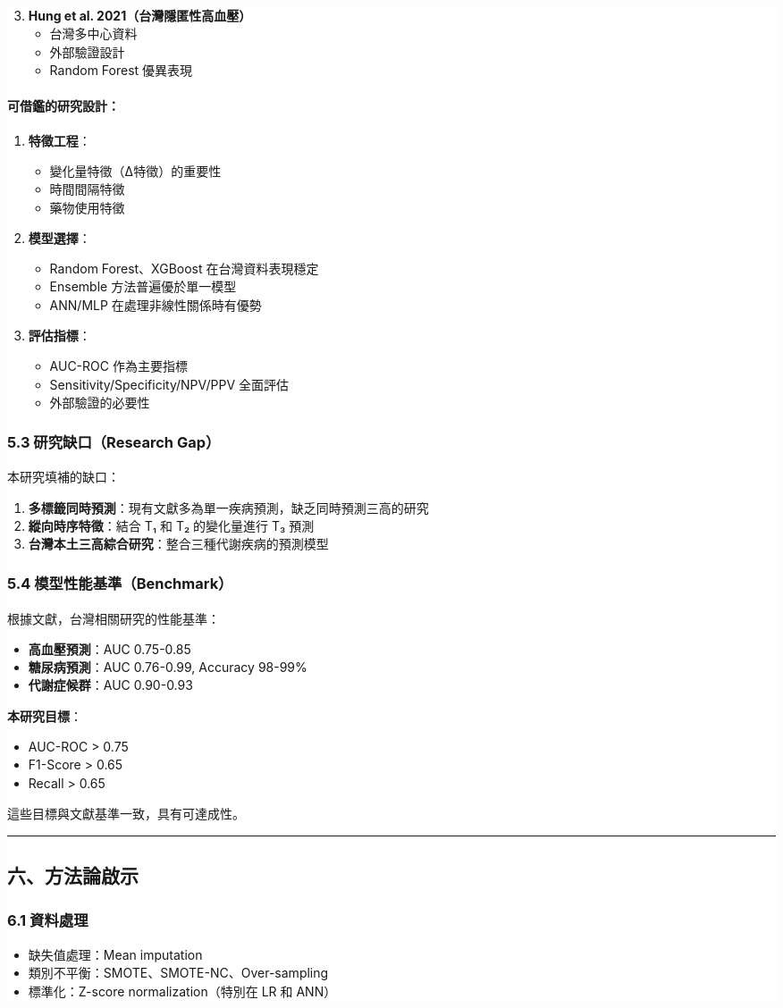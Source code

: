 3. **Hung et al. 2021（台灣隱匿性高血壓）**
   - 台灣多中心資料
   - 外部驗證設計
   - Random Forest 優異表現

#### 可借鑑的研究設計：

1. **特徵工程**：
   - 變化量特徵（Δ特徵）的重要性
   - 時間間隔特徵
   - 藥物使用特徵

2. **模型選擇**：
   - Random Forest、XGBoost 在台灣資料表現穩定
   - Ensemble 方法普遍優於單一模型
   - ANN/MLP 在處理非線性關係時有優勢

3. **評估指標**：
   - AUC-ROC 作為主要指標
   - Sensitivity/Specificity/NPV/PPV 全面評估
   - 外部驗證的必要性

### 5.3 研究缺口（Research Gap）

本研究填補的缺口：

1. **多標籤同時預測**：現有文獻多為單一疾病預測，缺乏同時預測三高的研究
2. **縱向時序特徵**：結合 T₁ 和 T₂ 的變化量進行 T₃ 預測
3. **台灣本土三高綜合研究**：整合三種代謝疾病的預測模型

### 5.4 模型性能基準（Benchmark）

根據文獻，台灣相關研究的性能基準：

- **高血壓預測**：AUC 0.75-0.85
- **糖尿病預測**：AUC 0.76-0.99, Accuracy 98-99%
- **代謝症候群**：AUC 0.90-0.93

**本研究目標**：

- AUC-ROC > 0.75
- F1-Score > 0.65
- Recall > 0.65

這些目標與文獻基準一致，具有可達成性。

---

## 六、方法論啟示

### 6.1 資料處理

- 缺失值處理：Mean imputation
- 類別不平衡：SMOTE、SMOTE-NC、Over-sampling
- 標準化：Z-score normalization（特別在 LR 和 ANN）
